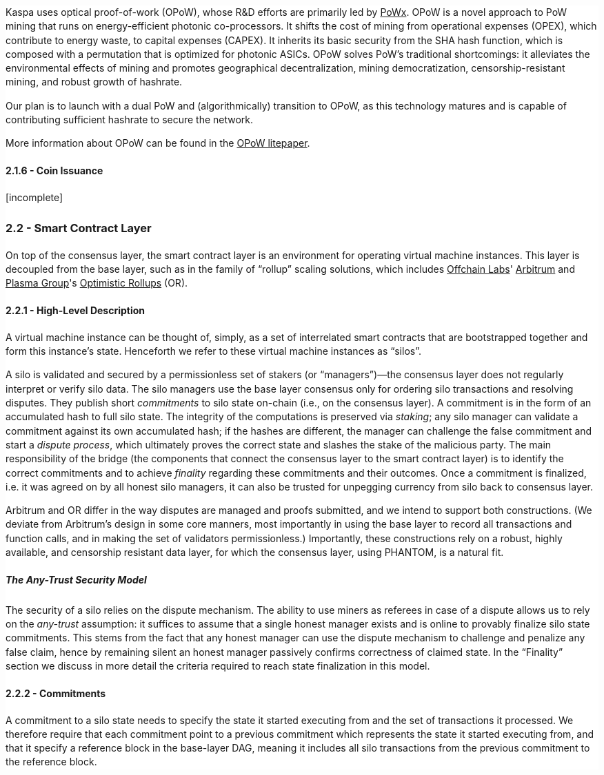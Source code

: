 Kaspa uses optical proof-of-work (OPoW), whose R&D efforts are primarily led by [PoWx](https://www.powx.org/). OPoW is a novel approach to PoW mining that runs on energy-efficient photonic co-processors. It shifts the cost of mining from operational expenses (OPEX), which contribute to energy waste, to capital expenses (CAPEX). It inherits its basic security from the SHA hash function, which is composed with a permutation that is optimized for photonic ASICs. OPoW solves PoW’s traditional shortcomings: it alleviates the environmental effects of mining and promotes geographical decentralization, mining democratization, censorship-resistant mining, and robust growth of hashrate.


Our plan is to launch with a dual PoW and (algorithmically) transition to OPoW, as this technology matures and is capable of contributing sufficient hashrate to secure the network.


More information about OPoW can be found in the [OPoW litepaper](https://www.powx.org/download-litepaper).
#### 2.1.6 - Coin Issuance
[incomplete]


### 2.2 - Smart Contract Layer
On top of the consensus layer, the smart contract layer is an environment for operating virtual machine instances. This layer is decoupled from the base layer, such as in the family of “rollup” scaling solutions, which includes [Offchain Labs](https://offchainlabs.com/)' [Arbitrum](https://offchainlabs.com/Arbitrum-USENIX.pdf) and [Plasma Group](https://plasma.group/)'s [Optimistic Rollups](https://medium.com/plasma-group/ethereum-smart-contracts-in-l2-optimistic-rollup-2c1cef2ec537) (OR).
#### 2.2.1 - High-Level Description
A virtual machine instance can be thought of, simply, as a set of interrelated smart contracts that are bootstrapped together and form this instance’s state. Henceforth we refer to these virtual machine instances as “silos”.


A silo is validated and secured by a permissionless set of stakers (or “managers”)—the consensus layer does not regularly interpret or verify silo data. The silo managers use the base layer consensus only for ordering silo transactions and resolving disputes. They publish short *commitments* to silo state on-chain (i.e., on the consensus layer). A commitment is in the form of an accumulated hash to full silo state. The integrity of the computations is preserved via *staking*; any silo manager can validate a commitment against its own accumulated hash; if the hashes are different, the manager can challenge the false commitment and start a *dispute process*, which ultimately proves the correct state and slashes the stake of the malicious party. The main responsibility of the bridge (the components that connect the consensus layer to the smart contract layer) is to identify the correct commitments and to achieve *finality* regarding these commitments and their outcomes. Once a commitment is finalized, i.e. it was agreed on by all honest silo managers, it can also be trusted for unpegging currency from silo back to consensus layer.


Arbitrum and OR differ in the way disputes are managed and proofs submitted, and we intend to support both constructions. (We deviate from Arbitrum’s design in some core manners, most importantly in using the base layer to record all transactions and function calls, and in making the set of validators permissionless.) Importantly, these constructions rely on a robust, highly available, and censorship resistant data layer, for which the consensus layer, using PHANTOM, is a natural fit.
##### The Any-Trust Security Model
The security of a silo relies on the dispute mechanism. The ability to use miners as referees in case of a dispute allows us to rely on the *any-trust* assumption: it suffices to assume that a single honest manager exists and is online to provably finalize silo state commitments. This stems from the fact that any honest manager can use the dispute mechanism to challenge and penalize any false claim, hence by remaining silent an honest manager passively confirms correctness of claimed state. In the “Finality” section we discuss in more detail the criteria required to reach state finalization in this model.
#### 2.2.2 - Commitments
A commitment to a silo state needs to specify the state it started executing from and the set of transactions it processed. We therefore require that each commitment point to a previous commitment which represents the state it started executing from, and that it specify a reference block in the base-layer DAG, meaning it includes all silo transactions from the previous commitment to the reference block.

